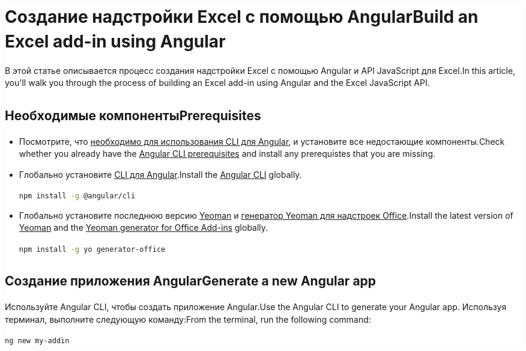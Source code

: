 # <a name="build-an-excel-add-in-using-angular"></a><span data-ttu-id="a1a7e-101">Создание надстройки Excel с помощью Angular</span><span class="sxs-lookup"><span data-stu-id="a1a7e-101">Build an Excel add-in using Angular</span></span>

<span data-ttu-id="a1a7e-102">В этой статье описывается процесс создания надстройки Excel с помощью Angular и API JavaScript для Excel.</span><span class="sxs-lookup"><span data-stu-id="a1a7e-102">In this article, you'll walk you through the process of building an Excel add-in using Angular and the Excel JavaScript API.</span></span>

## <a name="prerequisites"></a><span data-ttu-id="a1a7e-103">Необходимые компоненты</span><span class="sxs-lookup"><span data-stu-id="a1a7e-103">Prerequisites</span></span>

- <span data-ttu-id="a1a7e-104">Посмотрите, что [необходимо для использования CLI для Angular](https://github.com/angular/angular-cli#prerequisites), и установите все недостающие компоненты.</span><span class="sxs-lookup"><span data-stu-id="a1a7e-104">Check whether you already have the [Angular CLI prerequisites](https://github.com/angular/angular-cli#prerequisites) and install any prerequistes that you are missing.</span></span>

- <span data-ttu-id="a1a7e-105">Глобально установите [CLI для Angular](https://github.com/angular/angular-cli).</span><span class="sxs-lookup"><span data-stu-id="a1a7e-105">Install the [Angular CLI](https://github.com/angular/angular-cli) globally.</span></span> 

    ```bash
    npm install -g @angular/cli
    ```

- <span data-ttu-id="a1a7e-106">Глобально установите последнюю версию [Yeoman](https://github.com/yeoman/yo) и [генератор Yeoman для надстроек Office](https://github.com/OfficeDev/generator-office).</span><span class="sxs-lookup"><span data-stu-id="a1a7e-106">Install the latest version of [Yeoman](https://github.com/yeoman/yo) and the [Yeoman generator for Office Add-ins](https://github.com/OfficeDev/generator-office) globally.</span></span>

    ```bash
    npm install -g yo generator-office
    ```

## <a name="generate-a-new-angular-app"></a><span data-ttu-id="a1a7e-107">Создание приложения Angular</span><span class="sxs-lookup"><span data-stu-id="a1a7e-107">Generate a new Angular app</span></span>

<span data-ttu-id="a1a7e-108">Используйте Angular CLI, чтобы создать приложение Angular.</span><span class="sxs-lookup"><span data-stu-id="a1a7e-108">Use the Angular CLI to generate your Angular app.</span></span> <span data-ttu-id="a1a7e-109">Используя терминал, выполните следующую команду:</span><span class="sxs-lookup"><span data-stu-id="a1a7e-109">From the terminal, run the following command:</span></span>

```bash
ng new my-addin
```
